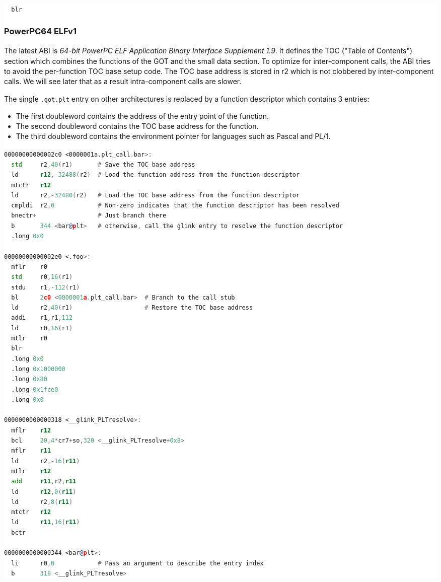 ```asm
  blr
```

### PowerPC64 ELFv1

The latest ABI is _64-bit PowerPC ELF Application Binary Interface Supplement 1.9_.
It defines the TOC ("Table of Contents") section which combines the functions of the GOT and the small data section.
To optimize for inter-component calls, the ABI tries to avoid the per-function TOC base setup code.
The TOC base address is stored in r2 which is not clobbered by inter-component calls.
We will see later that as a result intra-component calls are slower.

The single `.got.plt` entry on other architectures is replaced by a function descriptor which contains 3 entries:

* The first doubleword contains the address of the entry point of the function.
* The second doubleword contains the TOC base address for the function.
* The third doubleword contains the environment pointer for languages such as Pascal and PL/1.

```asm
00000000000002c0 <0000001a.plt_call.bar>:
  std     r2,40(r1)       # Save the TOC base address
  ld      r12,-32488(r2)  # Load the function address from the function descriptor
  mtctr   r12
  ld      r2,-32480(r2)   # Load the TOC base address from the function descriptor
  cmpldi  r2,0            # Non-zero indicates that the function descriptor has been resolved
  bnectr+                 # Just branch there
  b       344 <bar@plt>   # otherwise, call the glink entry to resolve the function descriptor
  .long 0x0

00000000000002e0 <.foo>:
  mflr    r0
  std     r0,16(r1)
  stdu    r1,-112(r1)
  bl      2c0 <0000001a.plt_call.bar>  # Branch to the call stub
  ld      r2,40(r1)                    # Restore the TOC base address
  addi    r1,r1,112
  ld      r0,16(r1)
  mtlr    r0
  blr
  .long 0x0
  .long 0x1000000
  .long 0x80
  .long 0x1fce0
  .long 0x0

0000000000000318 <__glink_PLTresolve>:
  mflr    r12
  bcl     20,4*cr7+so,320 <__glink_PLTresolve+0x8>
  mflr    r11
  ld      r2,-16(r11)
  mtlr    r12
  add     r11,r2,r11
  ld      r12,0(r11)
  ld      r2,8(r11)
  mtctr   r12
  ld      r11,16(r11)
  bctr

0000000000000344 <bar@plt>:
  li      r0,0            # Pass an argument to describe the entry index
  b       318 <__glink_PLTresolve>
```
